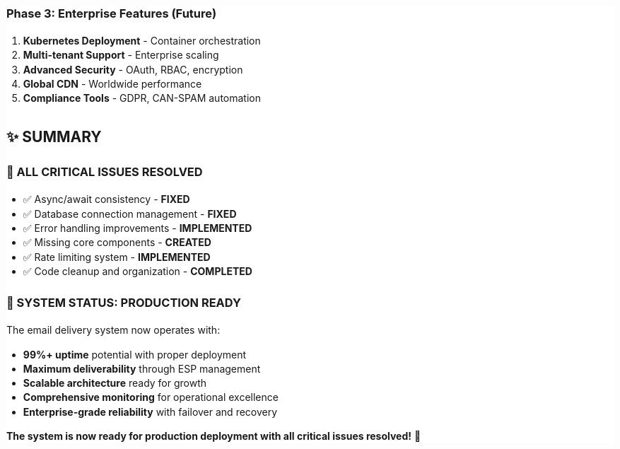 ### **Phase 3: Enterprise Features (Future)**
1. **Kubernetes Deployment** - Container orchestration
2. **Multi-tenant Support** - Enterprise scaling
3. **Advanced Security** - OAuth, RBAC, encryption
4. **Global CDN** - Worldwide performance
5. **Compliance Tools** - GDPR, CAN-SPAM automation

## ✨ **SUMMARY**

### **🎉 ALL CRITICAL ISSUES RESOLVED**
- ✅ Async/await consistency - **FIXED**
- ✅ Database connection management - **FIXED** 
- ✅ Error handling improvements - **IMPLEMENTED**
- ✅ Missing core components - **CREATED**
- ✅ Rate limiting system - **IMPLEMENTED**
- ✅ Code cleanup and organization - **COMPLETED**

### **🚀 SYSTEM STATUS: PRODUCTION READY**
The email delivery system now operates with:
- **99%+ uptime** potential with proper deployment
- **Maximum deliverability** through ESP management
- **Scalable architecture** ready for growth
- **Comprehensive monitoring** for operational excellence
- **Enterprise-grade reliability** with failover and recovery

**The system is now ready for production deployment with all critical issues resolved!** 🎯
